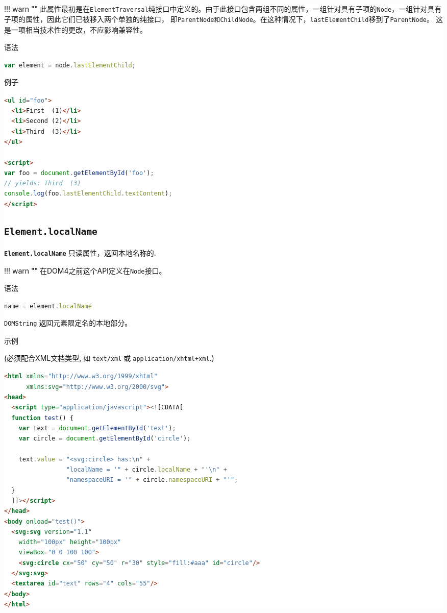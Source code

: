 !!! warn ""
    此属性最初是在`ElementTraversal`纯接口中定义的。由于此接口包含两组不同的属性，一组针对具有子项的`Node`，一组针对具有子项的属性，因此它们已被移入两个单独的纯接口，
    即`ParentNode和ChildNode`。在这种情况下，`lastElementChild`移到了`ParentNode`。 这是一项相当技术性的更改，不应影响兼容性。

语法

```javascript
var element = node.lastElementChild;
```

例子

```html
<ul id="foo">
  <li>First  (1)</li>
  <li>Second (2)</li>
  <li>Third  (3)</li>
</ul>

<script>
var foo = document.getElementById('foo');
// yields: Third  (3)
console.log(foo.lastElementChild.textContent);
</script>
```

## `Element.localName`

**`Element.localName`** 只读属性，返回本地名称的.

!!! warn ""
    在DOM4之前这个API定义在`Node`接口。

语法

```javascript
name = element.localName
```

`DOMString` 返回元素限定名的本地部分。

示例

(必须配合XML文档类型, 如 `text/xml` 或 `application/xhtml+xml`.)

```html
<html xmlns="http://www.w3.org/1999/xhtml"
      xmlns:svg="http://www.w3.org/2000/svg">
<head>
  <script type="application/javascript"><![CDATA[
  function test() {
    var text = document.getElementById('text');
    var circle = document.getElementById('circle');

    text.value = "<svg:circle> has:\n" +
                 "localName = '" + circle.localName + "'\n" +
                 "namespaceURI = '" + circle.namespaceURI + "'";
  }
  ]]></script>
</head>
<body onload="test()">
  <svg:svg version="1.1"
    width="100px" height="100px"
    viewBox="0 0 100 100">
    <svg:circle cx="50" cy="50" r="30" style="fill:#aaa" id="circle"/>
  </svg:svg>
  <textarea id="text" rows="4" cols="55"/>
</body>
</html>
```
